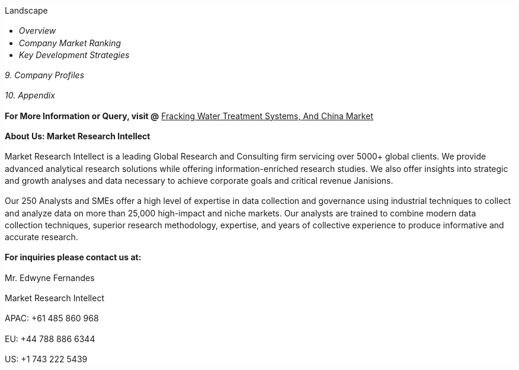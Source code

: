 Landscape</span></em></p><ul><li><em><span class="">Overview</span></em></li><li><em><span class="">Company Market Ranking</span></em></li><li><em><span class="">Key Development Strategies</span></em></li></ul><p><em><span class="font-[700]">9. Company Profiles</span></em></p><p><em><span class="font-[700]">10. Appendix</span></em></p><p><span class="font-[700]"><strong>For More Information or Query, visit&nbsp;@</strong>&nbsp;</span><span class="font-[700]"><a href="https://www.marketresearchintellect.com/product/global-fracking-water-treatment-systems-and-china-market/?utm_source=Linkedin&utm_medium=846" target="_blank" data-tracking-control-name="article-ssr-frontend-pulse_little-text-block" data-tracking-will-navigate="" data-test-link="">Fracking Water Treatment Systems, And China Market</a></span></p><p><strong><span class="font-[700]">About Us: Market Research Intellect</span></strong></p><p><span class="">Market Research Intellect is a leading Global Research and Consulting firm servicing over 5000+ global clients. We provide advanced analytical research solutions while offering information-enriched research studies.&nbsp;</span>We also offer insights into strategic and growth analyses and data necessary to achieve corporate goals and critical revenue Janisions.</p><p><span class="">Our 250 Analysts and SMEs offer a high level of expertise in data collection and governance using industrial techniques to collect and analyze data on more than 25,000 high-impact and niche markets. Our analysts are trained to combine modern data collection techniques, superior research methodology, expertise, and years of collective experience to produce informative and accurate research.</span></p><p><strong>For inquiries please contact us at:</strong></p><p>Mr. Edwyne Fernandes</p><p>Market Research Intellect</p><p>APAC: +61 485 860 968</p><p>EU: +44 788 886 6344</p><p>US: +1 743 222 5439</p>
